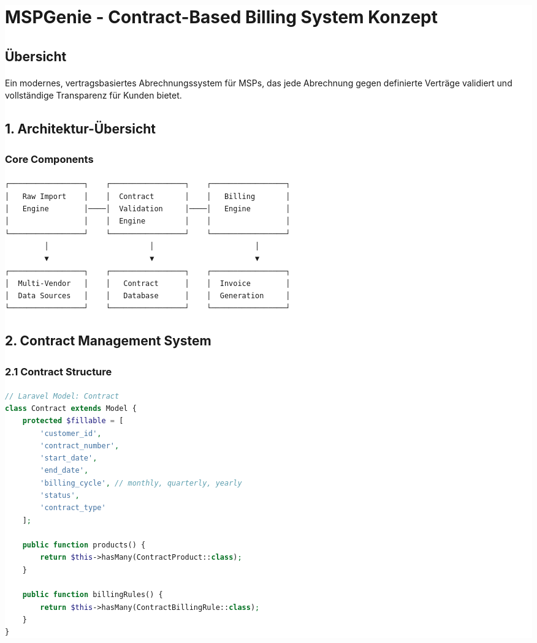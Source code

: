 # MSPGenie - Contract-Based Billing System Konzept

## Übersicht
Ein modernes, vertragsbasiertes Abrechnungssystem für MSPs, das jede Abrechnung gegen definierte Verträge validiert und vollständige Transparenz für Kunden bietet.

## 1. Architektur-Übersicht

### Core Components
```
┌─────────────────┐    ┌─────────────────┐    ┌─────────────────┐
│   Raw Import    │    │  Contract       │    │   Billing       │
│   Engine        │────│  Validation     │────│   Engine        │
│                 │    │  Engine         │    │                 │
└─────────────────┘    └─────────────────┘    └─────────────────┘
         │                       │                       │
         ▼                       ▼                       ▼
┌─────────────────┐    ┌─────────────────┐    ┌─────────────────┐
│  Multi-Vendor   │    │   Contract      │    │  Invoice        │
│  Data Sources   │    │   Database      │    │  Generation     │
└─────────────────┘    └─────────────────┘    └─────────────────┘
```

## 2. Contract Management System

### 2.1 Contract Structure
```php
// Laravel Model: Contract
class Contract extends Model {
    protected $fillable = [
        'customer_id',
        'contract_number',
        'start_date',
        'end_date',
        'billing_cycle', // monthly, quarterly, yearly
        'status',
        'contract_type'
    ];
    
    public function products() {
        return $this->hasMany(ContractProduct::class);
    }
    
    public function billingRules() {
        return $this->hasMany(ContractBillingRule::class);
    }
}
```
